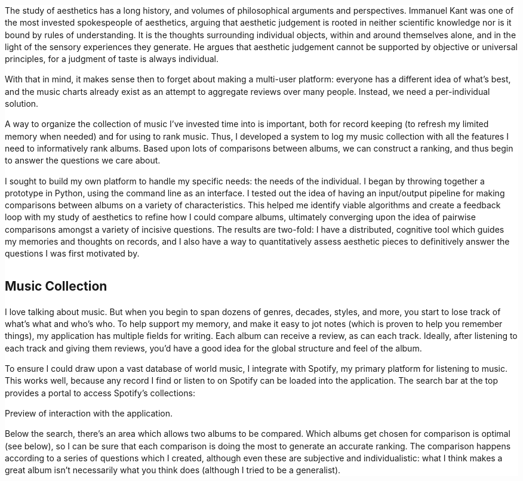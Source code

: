 The study of aesthetics has a long history, and volumes of philosophical arguments and perspectives. Immanuel Kant was one of the most invested spokespeople of aesthetics, arguing that aesthetic judgement is rooted in neither scientific knowledge nor is it bound by rules of understanding. It is the thoughts surrounding individual objects, within and around themselves alone, and in the light of the sensory experiences they generate. He argues that aesthetic judgement cannot be supported by objective or universal principles, for a judgment of taste is always individual.

With that in mind, it makes sense then to forget about making a multi-user platform: everyone has a different idea of what’s best, and the music charts already exist as an attempt to aggregate reviews over many people. Instead, we need a per-individual solution.

A way to organize the collection of music I’ve invested time into is important, both for record keeping (to refresh my limited memory when needed) and for using to rank music. Thus, I developed a system to log my music collection with all the features I need to informatively rank albums. Based upon lots of comparisons between albums, we can construct a ranking, and thus begin to answer the questions we care about.

I sought to build my own platform to handle my specific needs: the needs of the individual. I began by throwing together a prototype in Python, using the command line as an interface. I tested out the idea of having an input/output pipeline for making comparisons between albums on a variety of characteristics. This helped me identify viable algorithms and create a feedback loop with my study of aesthetics to refine how I could compare albums, ultimately converging upon the idea of pairwise comparisons amongst a variety of incisive questions. The results are two-fold: I have a distributed, cognitive tool which guides my memories and thoughts on records, and I also have a way to quantitatively assess aesthetic pieces to definitively answer the questions I was first motivated by.

## Music Collection

I love talking about music. But when you begin to span dozens of genres, decades, styles, and more, you start to lose track of what’s what and who’s who. To help support my memory, and make it easy to jot notes (which is proven to help you remember things), my application has multiple fields for writing. Each album can receive a review, as can each track. Ideally, after listening to each track and giving them reviews, you’d have a good idea for the global structure and feel of the album.

To ensure I could draw upon a vast database of world music, I integrate with Spotify, my primary platform for listening to music. This works well, because any record I find or listen to on Spotify can be loaded into the application. The search bar at the top provides a portal to access Spotify’s collections:

<div class="row mt-3 justify-content-center">
    <div class="col-sm mt-3">
        <!-- <img class="img-fluid rounded z-depth-1" src="{{ site.baseurl }}/assets/img/john-locke.jpg" alt="A portrait painting of John Locke"> -->
        <video height="600" autoplay loop muted class="img-fluid">
          <source src="{{ site.baseurl }}/assets/img/preview.mp4" type="video/mp4"/>
          Your browser does not support the video tag.
        </video>
    </div>
</div>
<div class="caption">
    Preview of interaction with the application.
</div>

Below the search, there’s an area which allows two albums to be compared. Which albums get chosen for comparison is optimal (see below), so I can be sure that each comparison is doing the most to generate an accurate ranking. The comparison happens according to a series of questions which I created, although even these are subjective and individualistic: what I think makes a great album isn’t necessarily what you think does (although I tried to be a generalist).
